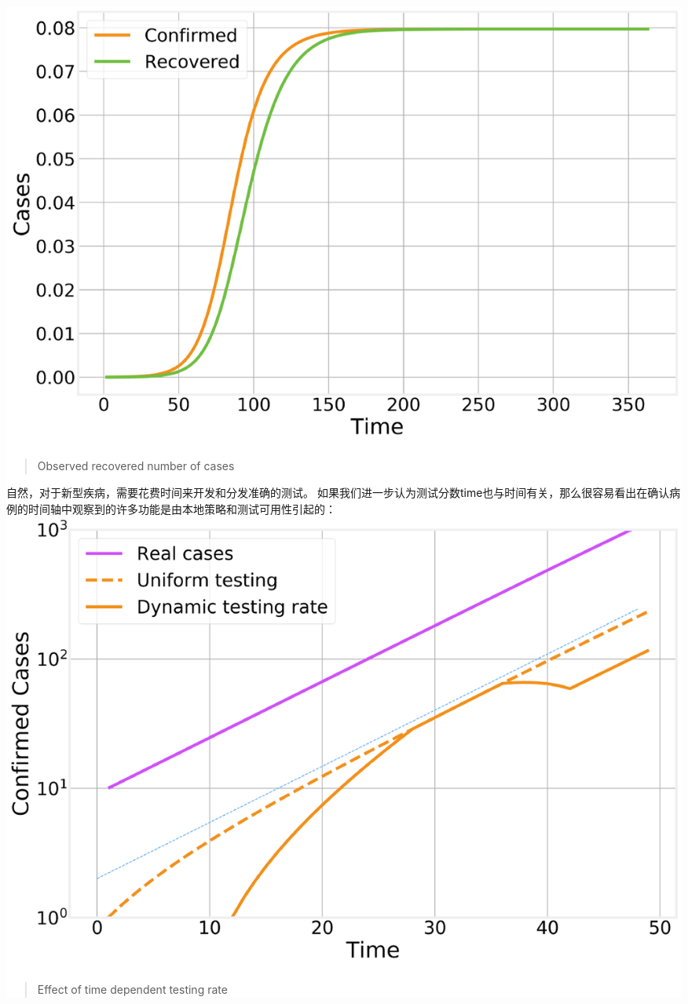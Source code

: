 ![Observed recovered number of cases](1!FE3fx8HlIm-5tDHAugVwuw.png)
> Observed recovered number of cases


自然，对于新型疾病，需要花费时间来开发和分发准确的测试。 如果我们进一步认为测试分数time也与时间有关，那么很容易看出在确认病例的时间轴中观察到的许多功能是由本地策略和测试可用性引起的：
![Effect of time dependent testing rate](1!9pcRA9c1vFVD2U9SL9NVrg.png)
> Effect of time dependent testing rate
